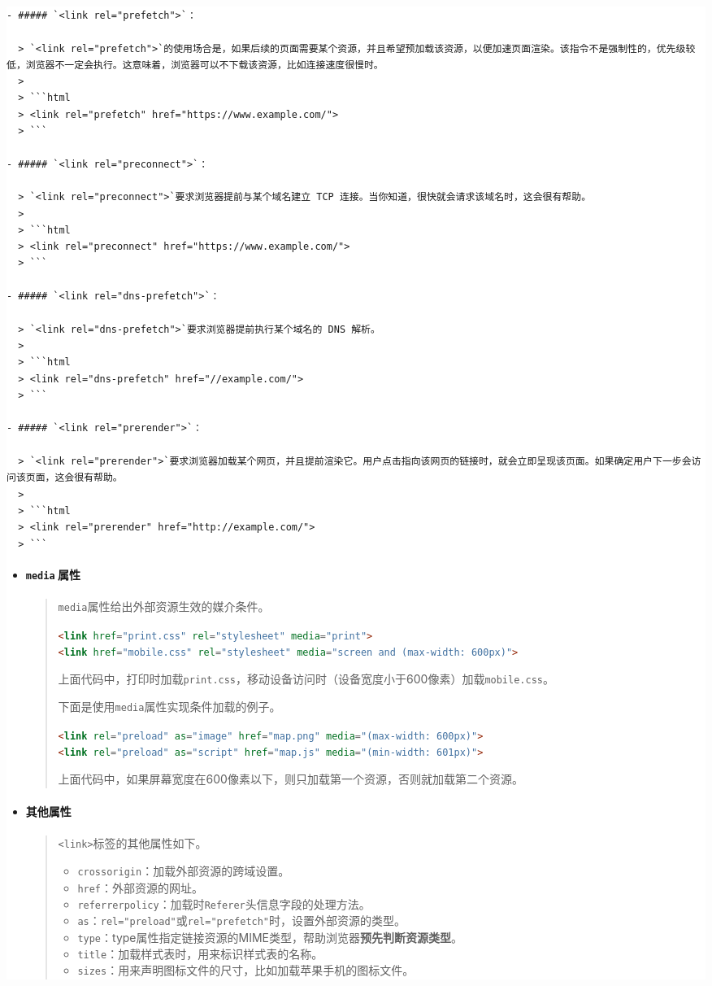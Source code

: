     - ##### `<link rel="prefetch">`：

      > `<link rel="prefetch">`的使用场合是，如果后续的页面需要某个资源，并且希望预加载该资源，以便加速页面渲染。该指令不是强制性的，优先级较低，浏览器不一定会执行。这意味着，浏览器可以不下载该资源，比如连接速度很慢时。
      >
      > ```html
      > <link rel="prefetch" href="https://www.example.com/">
      > ```

    - ##### `<link rel="preconnect">`：

      > `<link rel="preconnect">`要求浏览器提前与某个域名建立 TCP 连接。当你知道，很快就会请求该域名时，这会很有帮助。
      >
      > ```html
      > <link rel="preconnect" href="https://www.example.com/">
      > ```

    - ##### `<link rel="dns-prefetch">`：

      > `<link rel="dns-prefetch">`要求浏览器提前执行某个域名的 DNS 解析。
      >
      > ```html
      > <link rel="dns-prefetch" href="//example.com/">
      > ```

    - ##### `<link rel="prerender">`：

      > `<link rel="prerender">`要求浏览器加载某个网页，并且提前渲染它。用户点击指向该网页的链接时，就会立即呈现该页面。如果确定用户下一步会访问该页面，这会很有帮助。
      >
      > ```html
      > <link rel="prerender" href="http://example.com/">
      > ```

  - #### `media` 属性

    > `media`属性给出外部资源生效的媒介条件。
    >
    > ```html
    > <link href="print.css" rel="stylesheet" media="print">
    > <link href="mobile.css" rel="stylesheet" media="screen and (max-width: 600px)">
    > ```
    >
    > 上面代码中，打印时加载`print.css`，移动设备访问时（设备宽度小于600像素）加载`mobile.css`。
    >
    > 下面是使用`media`属性实现条件加载的例子。
    >
    > ```html
    > <link rel="preload" as="image" href="map.png" media="(max-width: 600px)">
    > <link rel="preload" as="script" href="map.js" media="(min-width: 601px)">
    > ```
    >
    > 上面代码中，如果屏幕宽度在600像素以下，则只加载第一个资源，否则就加载第二个资源。

  - #### 其他属性

    > `<link>`标签的其他属性如下。
    >
    > - `crossorigin`：加载外部资源的跨域设置。
    > - `href`：外部资源的网址。
    > - `referrerpolicy`：加载时`Referer`头信息字段的处理方法。
    > - `as`：`rel="preload"`或`rel="prefetch"`时，设置外部资源的类型。
    > - `type`：type属性指定链接资源的MIME类型，帮助浏览器**预先判断资源类型**。
    > - `title`：加载样式表时，用来标识样式表的名称。
    > - `sizes`：用来声明图标文件的尺寸，比如加载苹果手机的图标文件。
